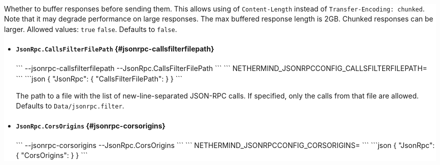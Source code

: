   Whether to buffer responses before sending them. This allows using of `Content-Length` instead of `Transfer-Encoding: chunked`. Note that it may degrade performance on large responses. The max buffered response length is 2GB. Chunked responses can be larger. Allowed values: `true` `false`. Defaults to `false`.

- #### `JsonRpc.CallsFilterFilePath` \{#jsonrpc-callsfilterfilepath\}

  <Tabs groupId="usage">
  <TabItem value="cli" label="CLI">
  ```
  --jsonrpc-callsfilterfilepath <value>
  --JsonRpc.CallsFilterFilePath <value>
  ```
  </TabItem>
  <TabItem value="env" label="Environment variable">
  ```
  NETHERMIND_JSONRPCCONFIG_CALLSFILTERFILEPATH=<value>
  ```
  </TabItem>
  <TabItem value="config" label="Configuration file">
  ```json
  {
    "JsonRpc": {
      "CallsFilterFilePath": <value>
    }
  }
  ```
  </TabItem>
  </Tabs>

  The path to a file with the list of new-line-separated JSON-RPC calls. If specified, only the calls from that file are allowed. Defaults to `Data/jsonrpc.filter`.

- #### `JsonRpc.CorsOrigins` \{#jsonrpc-corsorigins\}

  <Tabs groupId="usage">
  <TabItem value="cli" label="CLI">
  ```
  --jsonrpc-corsorigins <value>
  --JsonRpc.CorsOrigins <value>
  ```
  </TabItem>
  <TabItem value="env" label="Environment variable">
  ```
  NETHERMIND_JSONRPCCONFIG_CORSORIGINS=<value>
  ```
  </TabItem>
  <TabItem value="config" label="Configuration file">
  ```json
  {
    "JsonRpc": {
      "CorsOrigins": <value>
    }
  }
  ```
  </TabItem>
  </Tabs>
